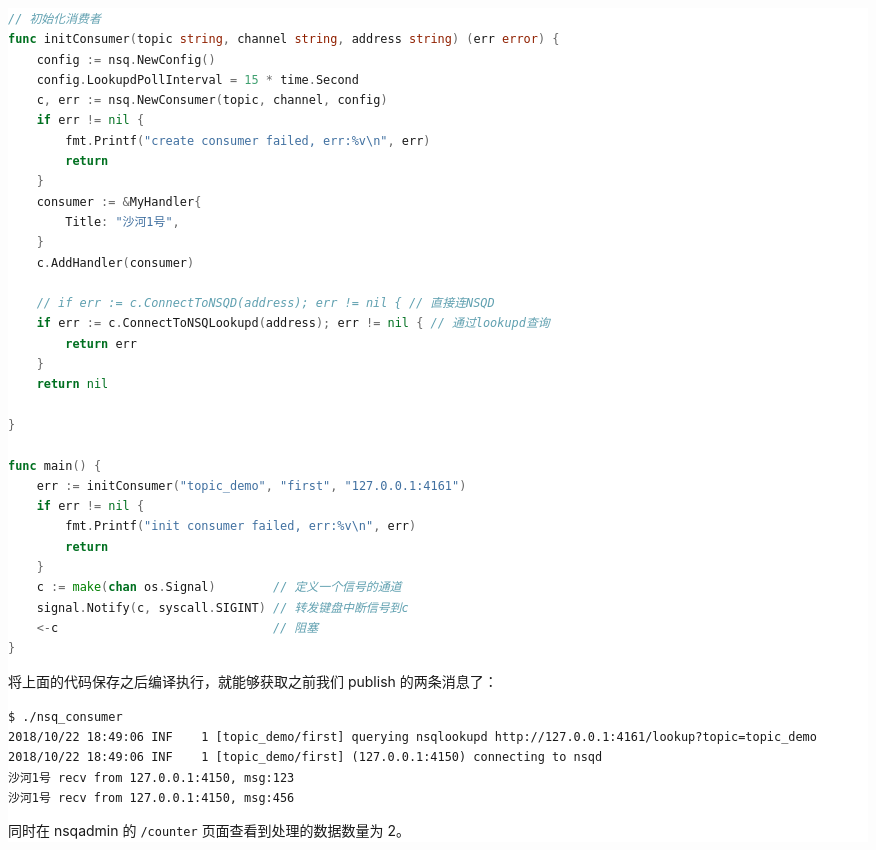 ```go
// 初始化消费者
func initConsumer(topic string, channel string, address string) (err error) {
	config := nsq.NewConfig()
	config.LookupdPollInterval = 15 * time.Second
	c, err := nsq.NewConsumer(topic, channel, config)
	if err != nil {
		fmt.Printf("create consumer failed, err:%v\n", err)
		return
	}
	consumer := &MyHandler{
		Title: "沙河1号",
	}
	c.AddHandler(consumer)

	// if err := c.ConnectToNSQD(address); err != nil { // 直接连NSQD
	if err := c.ConnectToNSQLookupd(address); err != nil { // 通过lookupd查询
		return err
	}
	return nil

}

func main() {
	err := initConsumer("topic_demo", "first", "127.0.0.1:4161")
	if err != nil {
		fmt.Printf("init consumer failed, err:%v\n", err)
		return
	}
	c := make(chan os.Signal)        // 定义一个信号的通道
	signal.Notify(c, syscall.SIGINT) // 转发键盘中断信号到c
	<-c                              // 阻塞
}
```

将上面的代码保存之后编译执行，就能够获取之前我们 publish 的两条消息了：

```
$ ./nsq_consumer 
2018/10/22 18:49:06 INF    1 [topic_demo/first] querying nsqlookupd http://127.0.0.1:4161/lookup?topic=topic_demo
2018/10/22 18:49:06 INF    1 [topic_demo/first] (127.0.0.1:4150) connecting to nsqd
沙河1号 recv from 127.0.0.1:4150, msg:123
沙河1号 recv from 127.0.0.1:4150, msg:456
```

同时在 nsqadmin 的 `/counter` 页面查看到处理的数据数量为 2。
